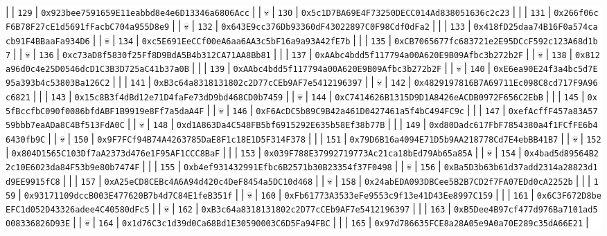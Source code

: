 |  | `129` | `0x923bee7591659E11eabbd8e4e6D13346a6806Acc` |
| 💀 | `130` | `0x5c1D7BA69E4F73250DECC014Ad838051636c2c23` |
|  | `131` | `0x266f06cF6B78F27cE1d5691fFacbC704a955D8e9` |
| 💀 | `132` | `0x643E9cc376Db93360dF43022897C0F98Cdf0dFa2` |
|  | `133` | `0x418fD25daa74B16F0a574cacb91F4BBaaFa934D6` |
| 💀 | `134` | `0xc5E691EeCCf00eA6aa6AA3c5bF16a9a93A42fE7b` |
|  | `135` | `0xCB7065677fc683721e2E95DCcF592c123A68d1b7` |
| 💀 | `136` | `0xc73aD8f5830f25Ff8D9BdA5B4b312CA71AA8Bb81` |
|  | `137` | `0xAAbc4bdd5f117794a00A620E9B09Afbc3b272b2F` |
| 💀 | `138` | `0x812a96d0c4e25D0546dcD1C3B3D725aC41b37a0B` |
|  | `139` | `0xAAbc4bdd5f117794a00A620E9B09Afbc3b272b2F` |
| 💀 | `140` | `0xE6ea90E24f3a4bc5d7E95a393b4c53803Ba126C2` |
|  | `141` | `0xB3c64a8318131802c2D77cCEb9AF7e5412196397` |
| 💀 | `142` | `0x4829197816B7A69711Ec098C8cd717F9A96c6821` |
|  | `143` | `0x15c8B3f4dBd12e71D4faFe73dD9bd468CD0b7459` |
| 💀 | `144` | `0xC7414626B1315D9D1A8426eACDB0972F656C2EbB` |
|  | `145` | `0x5fBccfbC090f0086bfdABF1B9919e8Ff7a5daA4F` |
| 💀 | `146` | `0xF6AcDC5b89C9B42a461D0427461a5f4bC494FC9c` |
|  | `147` | `0xefAcffF457a83A5759bbb7eaADa8C4Bf513FdA0C` |
| 💀 | `148` | `0xd1A863Da4C548FB5bf6915292E635b58Ef38b77B` |
|  | `149` | `0xd80Dadc617FbF7854380a4f1FCfFE6b46430fb9C` |
| 💀 | `150` | `0x9F7FCf94B74A4263785DaE8F1c18E1D5F314F378` |
|  | `151` | `0x79D6B16a4094E71D5b9AA218778Cd7E4ebBB41B7` |
| 💀 | `152` | `0x804D1565C103Df7aA2373d476e1F95AF1CCC8BaF` |
|  | `153` | `0x039F788E37992719773Ac21ca18bEd79Ab65a85A` |
| 💀 | `154` | `0x4bad5d89564B22c10E6023da84F53b9e80b7474F` |
|  | `155` | `0xb4ef931432991Efbc6B2571b30B23354f37F0498` |
| 💀 | `156` | `0xBa5D3b63b61d37add2314a28823d1d9EE9915fC8` |
|  | `157` | `0xA25eCD8CEBc4A6A94d420c4DeF8454a5DC10d468` |
| 💀 | `158` | `0x24abEDA093DBCee5B2B7CD2f7FA07EDd0cA2252b` |
|  | `159` | `0x93171109dccB003E477620B7b4d7C84E1feB351f` |
| 💀 | `160` | `0xFb61773A3533eFe9553c9f13e41D43Ee8997C159` |
|  | `161` | `0x6C3F672D8beEFC1d052D43326adee4C40580dFc5` |
| 💀 | `162` | `0xB3c64a8318131802c2D77cCEb9AF7e5412196397` |
|  | `163` | `0xB5Dee4B97cf477d976Ba7101ad5008336826D93E` |
| 💀 | `164` | `0x1d76C3c1d39d0Ca68Bd1E30590003C6D5Fa94FBC` |
|  | `165` | `0x97d786635FCE8a28A05e9A0a70E289c35dA66E21` |